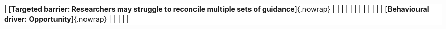 | [**Targeted barrier: Researchers may struggle to reconcile multiple sets of guidance**]{.nowrap}                                                                                                                                                                                                                                                                                                                 |                                                                                                                                                                                                          |                                                                                                                                                                                                          |                                                                                                                                                                                                                                                                                                                                                                                                                  |                                                                                                                                                                                                                                                                                                                                                                                                                  |
|                                                                                                                                                                                                                                                                                                                                                                                                                  |                                                                                                                                                                                                          |                                                                                                                                                                                                          |                                                                                                                                                                                                                                                                                                                                                                                                                  |                                                                                                                                                                                                                                                                                                                                                                                                                  |
| [**Behavioural driver: Opportunity**]{.nowrap}                                                                                                                                                                                                                                                                                                                                                                   |                                                                                                                                                                                                          |                                                                                                                                                                                                          |                                                                                                                                                                                                                                                                                                                                                                                                                  |                                                                                                                                                                                                                                                                                                                                                                                                                  |